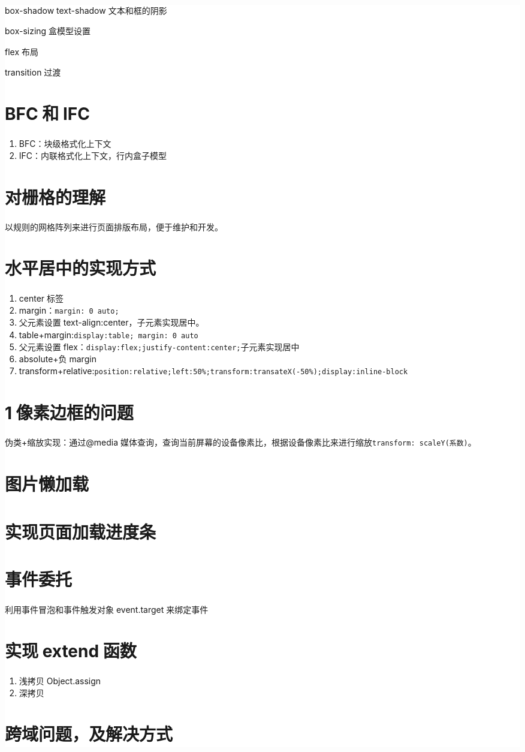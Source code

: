 box-shadow text-shadow 文本和框的阴影

box-sizing 盒模型设置

flex 布局

transition 过渡

# BFC 和 IFC

1. BFC：块级格式化上下文
2. IFC：内联格式化上下文，行内盒子模型

# 对栅格的理解

以规则的网格阵列来进行页面排版布局，便于维护和开发。

# 水平居中的实现方式

1. center 标签
2. margin：`margin: 0 auto;`
3. 父元素设置 text-align:center，子元素实现居中。
4. table+margin:`display:table; margin: 0 auto`
5. 父元素设置 flex：`display:flex;justify-content:center;`子元素实现居中
6. absolute+负 margin
7. transform+relative:`position:relative;left:50%;transform:transateX(-50%);display:inline-block`

# 1 像素边框的问题

伪类+缩放实现：通过@media 媒体查询，查询当前屏幕的设备像素比，根据设备像素比来进行缩放`transform: scaleY(系数)`。

# 图片懒加载

# 实现页面加载进度条

# 事件委托

利用事件冒泡和事件触发对象 event.target 来绑定事件

# 实现 extend 函数

1. 浅拷贝 Object.assign
2. 深拷贝

# 跨域问题，及解决方式
